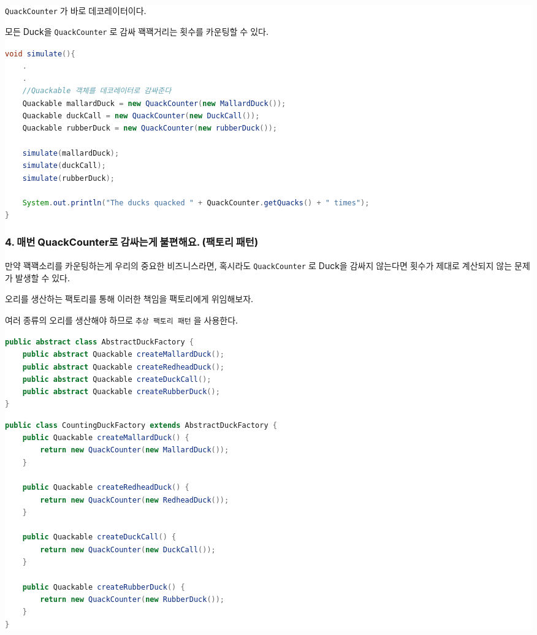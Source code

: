 `QuackCounter` 가 바로 데코레이터이다.

모든 Duck을 `QuackCounter` 로 감싸 꽥꽥거리는 횟수를 카운팅할 수 있다.

```java
void simulate(){
    .
    .
    //Quackable 객체를 데코레이터로 감싸준다
    Quackable mallardDuck = new QuackCounter(new MallardDuck());
    Quackable duckCall = new QuackCounter(new DuckCall());
    Quackable rubberDuck = new QuackCounter(new rubberDuck());
    
    simulate(mallardDuck);
    simulate(duckCall);
    simulate(rubberDuck);
    
    System.out.println("The ducks quacked " + QuackCounter.getQuacks() + " times");
}
```

### 4. 매번 QuackCounter로 감싸는게 불편해요. (팩토리 패턴)

만약 꽥꽥소리를 카운팅하는게 우리의 중요한 비즈니스라면, 혹시라도 `QuackCounter` 로 Duck을 감싸지 않는다면 횟수가 제대로 계산되지 않는 문제가 발생할 수 있다.

오리를 생산하는 팩토리를 통해 이러한 책임을 팩토리에게 위임해보자.

여러 종류의 오리를 생산해야 하므로 `추상 팩토리 패턴` 을 사용한다.

```java
public abstract class AbstractDuckFactory {
    public abstract Quackable createMallardDuck();
    public abstract Quackable createRedheadDuck();
    public abstract Quackable createDuckCall();
    public abstract Quackable createRubberDuck();
}
```

```java
public class CountingDuckFactory extends AbstractDuckFactory {
    public Quackable createMallardDuck() {
        return new QuackCounter(new MallardDuck());
    }
  
    public Quackable createRedheadDuck() {
        return new QuackCounter(new RedheadDuck());
    }
  
    public Quackable createDuckCall() {
        return new QuackCounter(new DuckCall());
    }
   
    public Quackable createRubberDuck() {
        return new QuackCounter(new RubberDuck());
    }
}
```

